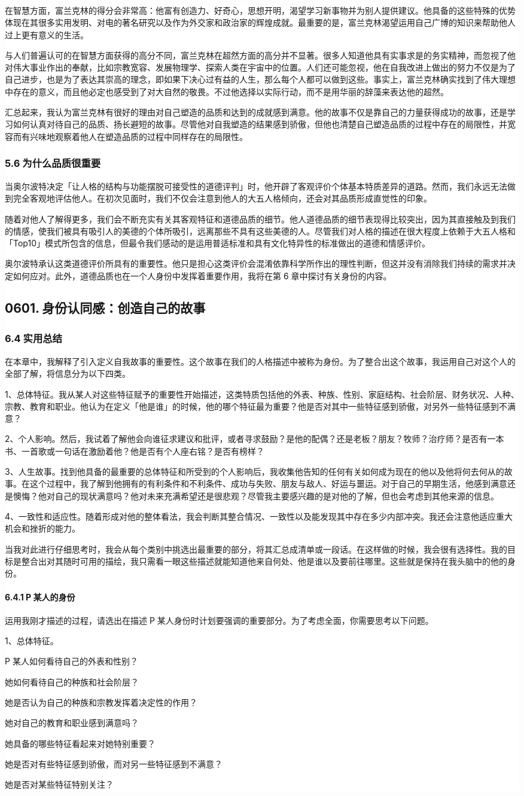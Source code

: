 在智慧方面，富兰克林的得分会非常高：他富有创造力、好奇心，思想开明，渴望学习新事物并为别人提供建议。他具备的这些特殊的优势体现在其很多实用发明、对电的著名研究以及作为外交家和政治家的辉煌成就。最重要的是，富兰克林渴望运用自己广博的知识来帮助他人过上更有意义的生活。

与人们普遍认可的在智慧方面获得的高分不同，富兰克林在超然方面的高分并不显著。很多人知道他具有实事求是的务实精神，而忽视了他对伟大事业作出的奉献，比如宗教宽容、发展物理学、探索人类在宇宙中的位置。人们还可能忽视，他在自我改进上做出的努力不仅是为了自己进步，也是为了表达其崇高的理念，即如果下决心过有益的人生，那么每个人都可以做到这些。事实上，富兰克林确实找到了伟大理想中存在的意义，而且他必定也感受到了对大自然的敬畏。不过他选择以实际行动，而不是用华丽的辞藻来表达他的超然。

汇总起来，我认为富兰克林有很好的理由对自己塑造的品质和达到的成就感到满意。他的故事不仅是靠自己的力量获得成功的故事，还是学习如何认真对待自己的品质、扬长避短的故事。尽管他对自我塑造的结果感到骄傲，但他也清楚自己塑造品质的过程中存在的局限性，并宽容而有兴味地观察着他人在塑造品质的过程中同样存在的局限性。

### 5.6 为什么品质很重要

当奥尔波特决定「让人格的结构与功能摆脱可接受性的道德评判」时，他开辟了客观评价个体基本特质差异的道路。然而，我们永远无法做到完全客观地评估他人。在初次见面时，我们不仅会注意到他人的大五人格倾向，还会对其品质形成直觉性的印象。

随着对他人了解得更多，我们会不断充实有关其客观特征和道德品质的细节。他人道德品质的细节表现得比较突出，因为其直接触及到我们的情感，使我们被具有吸引人的美德的个体所吸引，远离那些不具有这些美德的人。尽管我们对人格的描述在很大程度上依赖于大五人格和「Top10」模式所包含的信息，但最令我们感动的是运用普适标准和具有文化特异性的标准做出的道德和情感评价。

奥尔波特承认这类道德评价所具有的重要性。他只是担心这类评价会混淆依靠科学所作出的理性判断，但这并没有消除我们持续的需求并决定如何应对。此外，道德品质也在一个人身份中发挥着重要作用，我将在第 6 章中探讨有关身份的内容。

## 0601. 身份认同感：创造自己的故事

### 6.4 实用总结

在本章中，我解释了引入定义自我故事的重要性。这个故事在我们的人格描述中被称为身份。为了整合出这个故事，我运用自己对这个人的全部了解，将信息分为以下四类。

1、总体特征。我从某人对这些特征赋予的重要性开始描述，这类特质包括他的外表、种族、性别、家庭结构、社会阶层、财务状况、人种、宗教、教育和职业。他认为在定义「他是谁」的时候，他的哪个特征最为重要？他是否对其中一些特征感到骄傲，对另外一些特征感到不满意？

2、个人影响。然后，我试着了解他会向谁征求建议和批评，或者寻求鼓励？是他的配偶？还是老板？朋友？牧师？治疗师？是否有一本书、一首歌或一句话在激励着他？他是否有个人座右铭？是否有榜样？

3、人生故事。找到他具备的最重要的总体特征和所受到的个人影响后，我收集他告知的任何有关如何成为现在的他以及他将何去何从的故事。在这个过程中，我了解到他拥有的有利条件和不利条件、成功与失败、朋友与敌人、好运与噩运。对于自己的早期生活，他感到满意还是懊悔？他对自己的现状满意吗？他对未来充满希望还是很悲观？尽管我主要感兴趣的是对他的了解，但也会考虑到其他来源的信息。

4、一致性和适应性。随着形成对他的整体看法，我会判断其整合情况、一致性以及能发现其中存在多少内部冲突。我还会注意他适应重大机会和挫折的能力。

当我对此进行仔细思考时，我会从每个类别中挑选出最重要的部分，将其汇总成清单或一段话。在这样做的时候，我会很有选择性。我的目标是整合出对其随时可用的描绘，我只需看一眼这些描述就能知道他来自何处、他是谁以及要前往哪里。这些就是保持在我头脑中的他的身份。

#### 6.4.1 P 某人的身份

运用我刚才描述的过程，请选出在描述 P 某人身份时计划要强调的重要部分。为了考虑全面，你需要思考以下问题。

1、总体特征。

P 某人如何看待自己的外表和性别？

她如何看待自己的种族和社会阶层？

她是否认为自己的种族和宗教发挥着决定性的作用？

她对自己的教育和职业感到满意吗？

她具备的哪些特征看起来对她特别重要？

她是否对有些特征感到骄傲，而对另一些特征感到不满意？

她是否对某些特征特别关注？
